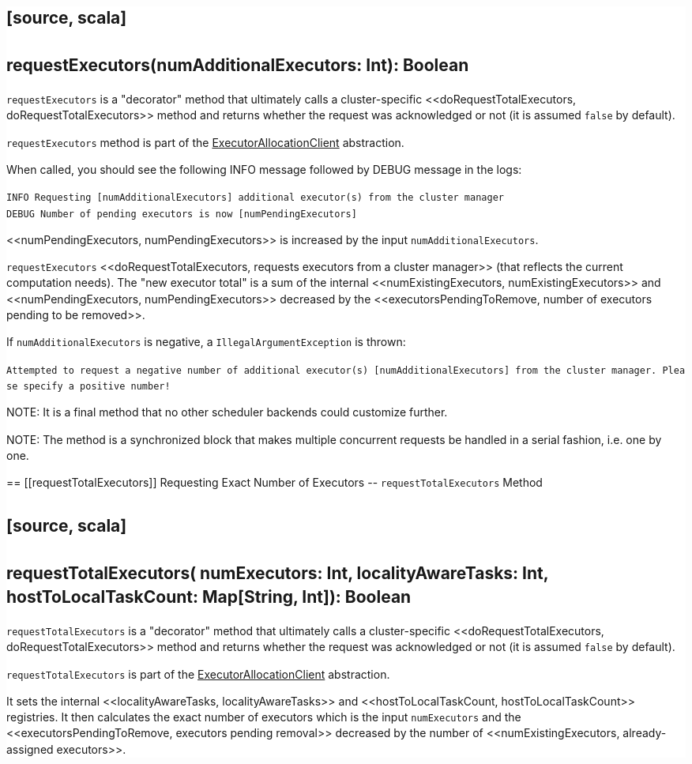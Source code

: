 [source, scala]
----
requestExecutors(numAdditionalExecutors: Int): Boolean
----

`requestExecutors` is a "decorator" method that ultimately calls a cluster-specific <<doRequestTotalExecutors, doRequestTotalExecutors>> method and returns whether the request was acknowledged or not (it is assumed `false` by default).

`requestExecutors` method is part of the [ExecutorAllocationClient](../dynamic-allocation/ExecutorAllocationClient.md#requestExecutors) abstraction.

When called, you should see the following INFO message followed by DEBUG message in the logs:

```
INFO Requesting [numAdditionalExecutors] additional executor(s) from the cluster manager
DEBUG Number of pending executors is now [numPendingExecutors]
```

<<numPendingExecutors, numPendingExecutors>> is increased by the input `numAdditionalExecutors`.

`requestExecutors` <<doRequestTotalExecutors, requests executors from a cluster manager>> (that reflects the current computation needs). The "new executor total" is a sum of the internal <<numExistingExecutors, numExistingExecutors>> and <<numPendingExecutors, numPendingExecutors>> decreased by the <<executorsPendingToRemove, number of executors pending to be removed>>.

If `numAdditionalExecutors` is negative, a `IllegalArgumentException` is thrown:

```
Attempted to request a negative number of additional executor(s) [numAdditionalExecutors] from the cluster manager. Please specify a positive number!
```

NOTE: It is a final method that no other scheduler backends could customize further.

NOTE: The method is a synchronized block that makes multiple concurrent requests be handled in a serial fashion, i.e. one by one.

== [[requestTotalExecutors]] Requesting Exact Number of Executors -- `requestTotalExecutors` Method

[source, scala]
----
requestTotalExecutors(
  numExecutors: Int,
  localityAwareTasks: Int,
  hostToLocalTaskCount: Map[String, Int]): Boolean
----

`requestTotalExecutors` is a "decorator" method that ultimately calls a cluster-specific <<doRequestTotalExecutors, doRequestTotalExecutors>> method and returns whether the request was acknowledged or not (it is assumed `false` by default).

`requestTotalExecutors` is part of the [ExecutorAllocationClient](../dynamic-allocation/ExecutorAllocationClient.md#requestTotalExecutors) abstraction.

It sets the internal <<localityAwareTasks, localityAwareTasks>> and <<hostToLocalTaskCount, hostToLocalTaskCount>> registries. It then calculates the exact number of executors which is the input `numExecutors` and the <<executorsPendingToRemove, executors pending removal>> decreased by the number of <<numExistingExecutors, already-assigned executors>>.
